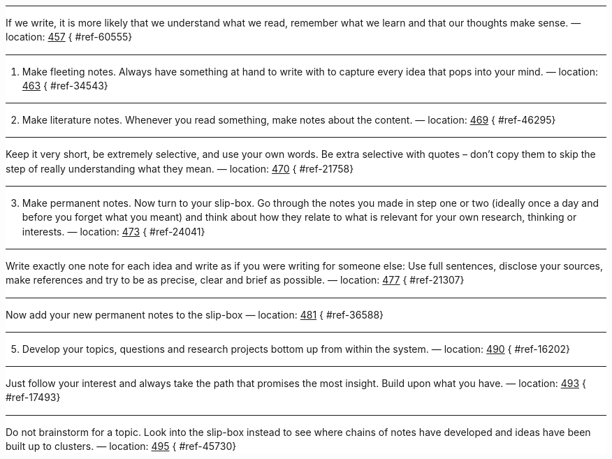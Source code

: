 
---
If we write, it is more likely that we understand what we read, remember what we learn and that our thoughts make sense. — location: [457]()
{ #ref-60555}


---
1. Make fleeting notes. Always have something at hand to write with to capture every idea that pops into your mind. — location: [463]()
{ #ref-34543}


---
2. Make literature notes. Whenever you read something, make notes about the content. — location: [469]()
{ #ref-46295}


---
Keep it very short, be extremely selective, and use your own words. Be extra selective with quotes – don’t copy them to skip the step of really understanding what they mean. — location: [470]()
{ #ref-21758}


---
3. Make permanent notes. Now turn to your slip-box. Go through the notes you made in step one or two (ideally once a day and before you forget what you meant) and think about how they relate to what is relevant for your own research, thinking or interests. — location: [473]()
{ #ref-24041}


---
Write exactly one note for each idea and write as if you were writing for someone else: Use full sentences, disclose your sources, make references and try to be as precise, clear and brief as possible. — location: [477]()
{ #ref-21307}


---
Now add your new permanent notes to the slip-box — location: [481]()
{ #ref-36588}


---
5. Develop your topics, questions and research projects bottom up from within the system. — location: [490]()
{ #ref-16202}


---
Just follow your interest and always take the path that promises the most insight. Build upon what you have. — location: [493]()
{ #ref-17493}


---
Do not brainstorm for a topic. Look into the slip-box instead to see where chains of notes have developed and ideas have been built up to clusters. — location: [495]()
{ #ref-45730}
